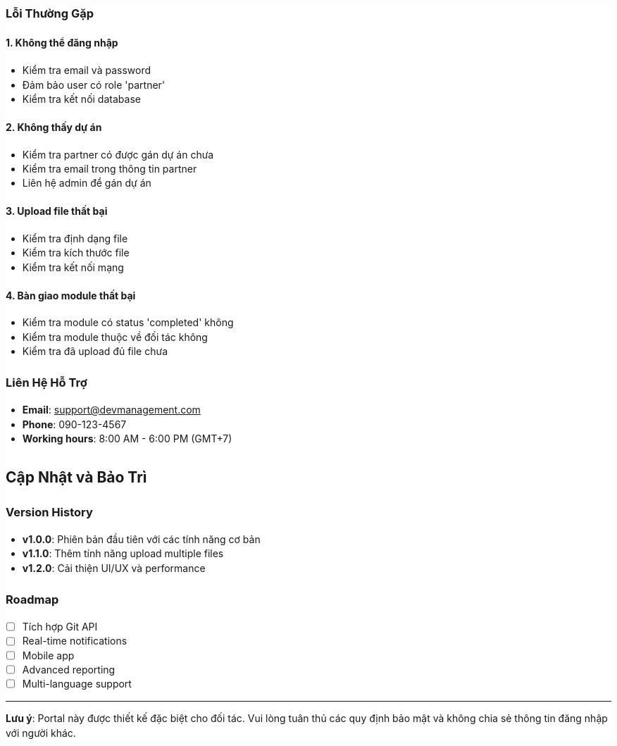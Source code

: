 ### Lỗi Thường Gặp

#### 1. Không thể đăng nhập
- Kiểm tra email và password
- Đảm bảo user có role 'partner'
- Kiểm tra kết nối database

#### 2. Không thấy dự án
- Kiểm tra partner có được gán dự án chưa
- Kiểm tra email trong thông tin partner
- Liên hệ admin để gán dự án

#### 3. Upload file thất bại
- Kiểm tra định dạng file
- Kiểm tra kích thước file
- Kiểm tra kết nối mạng

#### 4. Bàn giao module thất bại
- Kiểm tra module có status 'completed' không
- Kiểm tra module thuộc về đối tác không
- Kiểm tra đã upload đủ file chưa

### Liên Hệ Hỗ Trợ
- **Email**: support@devmanagement.com
- **Phone**: 090-123-4567
- **Working hours**: 8:00 AM - 6:00 PM (GMT+7)

## Cập Nhật và Bảo Trì

### Version History
- **v1.0.0**: Phiên bản đầu tiên với các tính năng cơ bản
- **v1.1.0**: Thêm tính năng upload multiple files
- **v1.2.0**: Cải thiện UI/UX và performance

### Roadmap
- [ ] Tích hợp Git API
- [ ] Real-time notifications
- [ ] Mobile app
- [ ] Advanced reporting
- [ ] Multi-language support

---

**Lưu ý**: Portal này được thiết kế đặc biệt cho đối tác. Vui lòng tuân thủ các quy định bảo mật và không chia sẻ thông tin đăng nhập với người khác. 